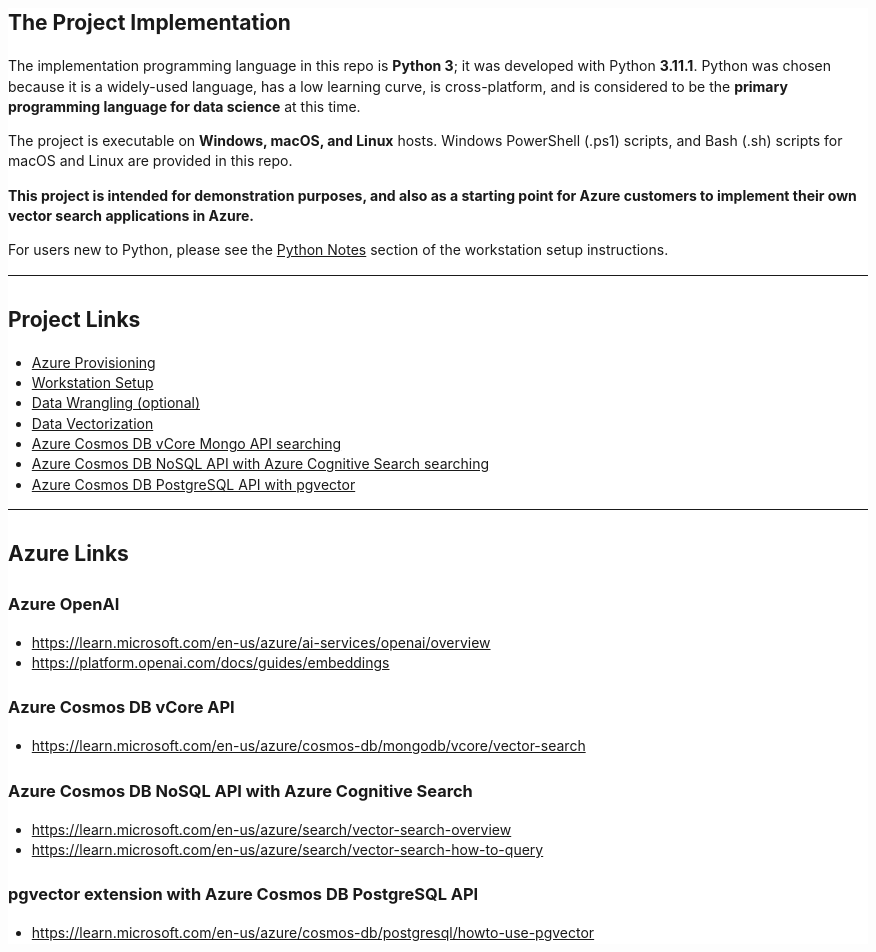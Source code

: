 
## The Project Implementation

The implementation programming language in this repo is **Python 3**;
it was developed with Python **3.11.1**. Python was chosen because it is a
widely-used language, has a low learning curve, is cross-platform, and
is considered to be the **primary programming language for data science**
at this time.

The project is executable on **Windows, macOS, and Linux** hosts.
Windows PowerShell (.ps1) scripts, and Bash (.sh) scripts for macOS and Linux
are provided in this repo.

**This project is intended for demonstration purposes, and also as a starting point for Azure customers to implement their own vector search applications in Azure.**

For users new to Python, please see the
[Python Notes](https://github.com/cjoakim/azure-cosmos-db-vector-search-openai-python/blob/main/docs/workstation_setup.md)
section of the workstation setup instructions.

---

## Project Links

- [Azure Provisioning](azure_provisioning.md)
- [Workstation Setup](workstation_setup.md)
- [Data Wrangling (optional)](data_wrangling.md)
- [Data Vectorization](data_vectorization.md)
- [Azure Cosmos DB vCore Mongo API searching](cosmos_vcore.md)
- [Azure Cosmos DB NoSQL API with Azure Cognitive Search searching](cosmos_nosql_and_cogsearch.md)
- [Azure Cosmos DB PostgreSQL API with pgvector](cosmos_pg_pgvector.md)

---

## Azure Links

### Azure OpenAI

- https://learn.microsoft.com/en-us/azure/ai-services/openai/overview
- https://platform.openai.com/docs/guides/embeddings

### Azure Cosmos DB vCore API

- https://learn.microsoft.com/en-us/azure/cosmos-db/mongodb/vcore/vector-search

### Azure Cosmos DB NoSQL API with Azure Cognitive Search

- https://learn.microsoft.com/en-us/azure/search/vector-search-overview
- https://learn.microsoft.com/en-us/azure/search/vector-search-how-to-query

### pgvector extension with Azure Cosmos DB PostgreSQL API

- https://learn.microsoft.com/en-us/azure/cosmos-db/postgresql/howto-use-pgvector
